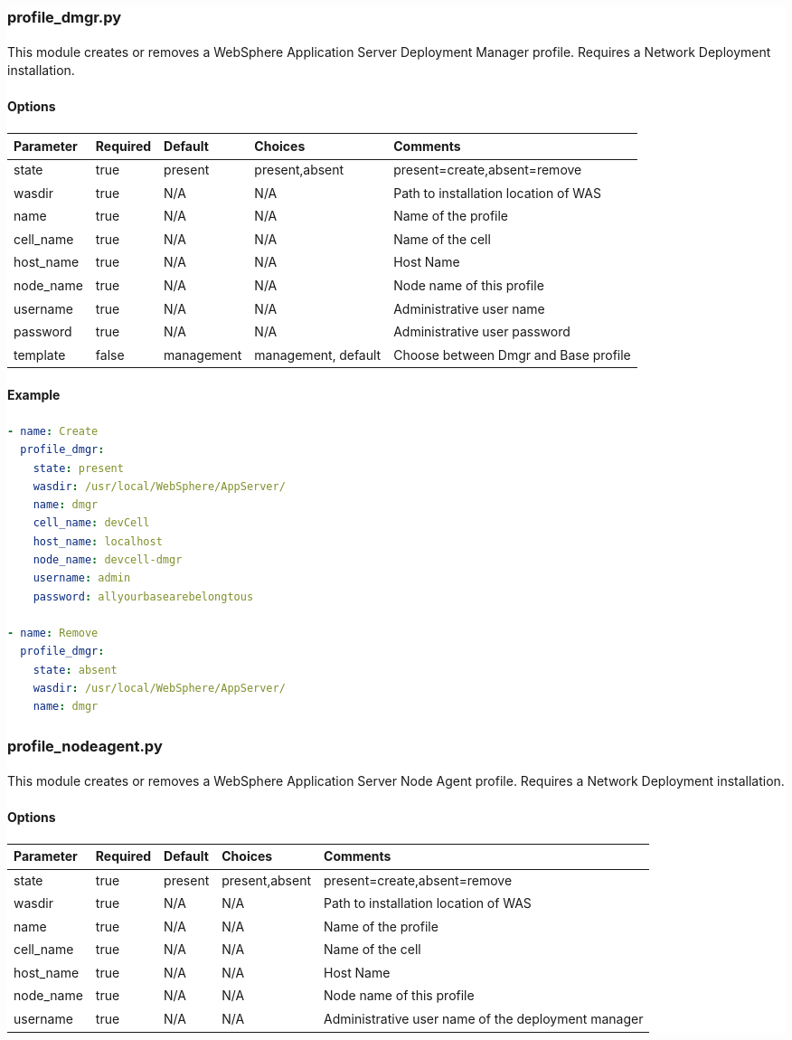### profile_dmgr.py
This module creates or removes a WebSphere Application Server Deployment Manager profile. Requires a Network Deployment installation.

#### Options
| Parameter | Required | Default | Choices | Comments |
|:---------|:--------|:---------|:---------|:---------|
| state | true | present | present,absent | present=create,absent=remove |
| wasdir | true | N/A | N/A | Path to installation location of WAS |
| name | true | N/A | N/A | Name of the profile |
| cell_name | true | N/A | N/A | Name of the cell |
| host_name | true | N/A | N/A | Host Name |
| node_name | true | N/A | N/A | Node name of this profile |
| username | true | N/A | N/A | Administrative user name |
| password | true | N/A | N/A | Administrative user password |
| template | false | management | management, default | Choose between Dmgr and Base profile |

#### Example
```yaml
- name: Create
  profile_dmgr:
    state: present
    wasdir: /usr/local/WebSphere/AppServer/
    name: dmgr
    cell_name: devCell
    host_name: localhost
    node_name: devcell-dmgr
    username: admin
    password: allyourbasearebelongtous

- name: Remove
  profile_dmgr:
    state: absent
    wasdir: /usr/local/WebSphere/AppServer/
    name: dmgr
```

### profile_nodeagent.py
This module creates or removes a WebSphere Application Server Node Agent profile. Requires a Network Deployment installation.

#### Options
| Parameter | Required | Default | Choices | Comments |
|:---------|:--------|:---------|:---------|:---------|
| state | true | present | present,absent | present=create,absent=remove |
| wasdir | true | N/A | N/A | Path to installation location of WAS |
| name | true | N/A | N/A | Name of the profile |
| cell_name | true | N/A | N/A | Name of the cell |
| host_name | true | N/A | N/A | Host Name |
| node_name | true | N/A | N/A | Node name of this profile |
| username | true | N/A | N/A | Administrative user name of the deployment manager |